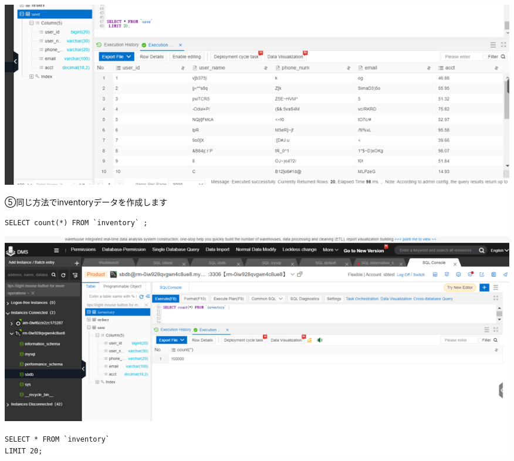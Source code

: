 ![img](https://raw.githubusercontent.com/sbopsv/cloud-tech/master/content/usecase-ClickHouse/ClickHouse_images_26006613793350200/20210817001517.png "img")


⑤同じ方法でinventoryデータを作成します     

```
SELECT count(*) FROM `inventory` ;
```

![img](https://raw.githubusercontent.com/sbopsv/cloud-tech/master/content/usecase-ClickHouse/ClickHouse_images_26006613793350200/20210817001541.png "img")

```
SELECT * FROM `inventory`
LIMIT 20;
```
